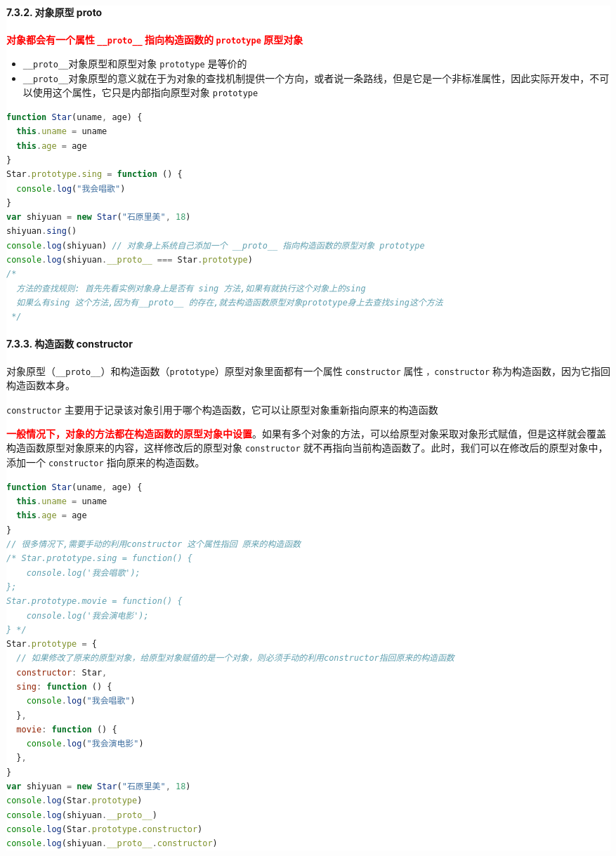 #### 7.3.2. 对象原型 proto

<font color=red>**对象都会有一个属性 `__proto__` 指向构造函数的 `prototype` 原型对象**</font>

- `__proto__`对象原型和原型对象 `prototype` 是等价的
- `__proto__`对象原型的意义就在于为对象的查找机制提供一个方向，或者说一条路线，但是它是一个非标准属性，因此实际开发中，不可以使用这个属性，它只是内部指向原型对象 `prototype`

```js
function Star(uname, age) {
  this.uname = uname
  this.age = age
}
Star.prototype.sing = function () {
  console.log("我会唱歌")
}
var shiyuan = new Star("石原里美", 18)
shiyuan.sing()
console.log(shiyuan) // 对象身上系统自己添加一个 __proto__ 指向构造函数的原型对象 prototype
console.log(shiyuan.__proto__ === Star.prototype)
/*
  方法的查找规则: 首先先看实例对象身上是否有 sing 方法,如果有就执行这个对象上的sing
  如果么有sing 这个方法,因为有__proto__ 的存在,就去构造函数原型对象prototype身上去查找sing这个方法
 */
```

#### 7.3.3. 构造函数 constructor

对象原型（`__proto__`）和构造函数（`prototype`）原型对象里面都有一个属性 `constructor` 属性 `，constructor` 称为构造函数，因为它指回构造函数本身。

`constructor` 主要用于记录该对象引用于哪个构造函数，它可以让原型对象重新指向原来的构造函数

<font color=red>**一般情况下，对象的方法都在构造函数的原型对象中设置**</font>。如果有多个对象的方法，可以给原型对象采取对象形式赋值，但是这样就会覆盖构造函数原型对象原来的内容，这样修改后的原型对象 `constructor`  就不再指向当前构造函数了。此时，我们可以在修改后的原型对象中，添加一个 `constructor` 指向原来的构造函数。

```js
function Star(uname, age) {
  this.uname = uname
  this.age = age
}
// 很多情况下,需要手动的利用constructor 这个属性指回 原来的构造函数
/* Star.prototype.sing = function() {
    console.log('我会唱歌');
};
Star.prototype.movie = function() {
    console.log('我会演电影');
} */
Star.prototype = {
  // 如果修改了原来的原型对象，给原型对象赋值的是一个对象，则必须手动的利用constructor指回原来的构造函数
  constructor: Star,
  sing: function () {
    console.log("我会唱歌")
  },
  movie: function () {
    console.log("我会演电影")
  },
}
var shiyuan = new Star("石原里美", 18)
console.log(Star.prototype)
console.log(shiyuan.__proto__)
console.log(Star.prototype.constructor)
console.log(shiyuan.__proto__.constructor)
```
